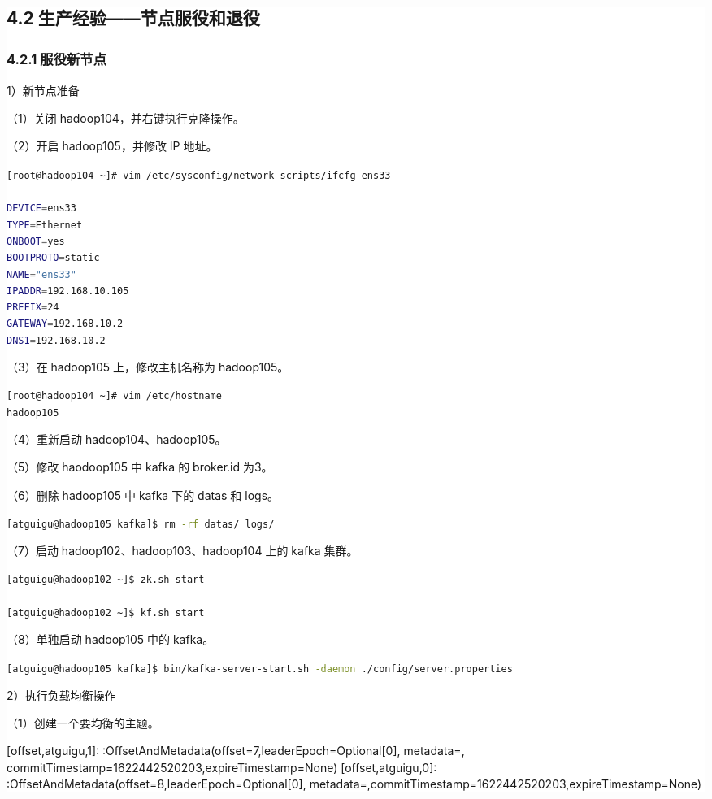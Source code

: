 ## 4.2 生产经验——节点服役和退役

### 4.2.1 服役新节点

1）新节点准备

（1）关闭 hadoop104，并右键执行克隆操作。

（2）开启 hadoop105，并修改 IP 地址。

```sh
[root@hadoop104 ~]# vim /etc/sysconfig/network-scripts/ifcfg-ens33

DEVICE=ens33
TYPE=Ethernet
ONBOOT=yes
BOOTPROTO=static
NAME="ens33"
IPADDR=192.168.10.105
PREFIX=24
GATEWAY=192.168.10.2
DNS1=192.168.10.2 
```

 （3）在 hadoop105 上，修改主机名称为 hadoop105。

```sh
[root@hadoop104 ~]# vim /etc/hostname
hadoop105
```

（4）重新启动 hadoop104、hadoop105。

（5）修改 haodoop105 中 kafka 的 broker.id 为3。

（6）删除 hadoop105 中 kafka 下的 datas 和 logs。

```sh
[atguigu@hadoop105 kafka]$ rm -rf datas/ logs/
```

（7）启动 hadoop102、hadoop103、hadoop104 上的 kafka 集群。

```sh
[atguigu@hadoop102 ~]$ zk.sh start

[atguigu@hadoop102 ~]$ kf.sh start 
```

（8）单独启动 hadoop105 中的 kafka。

```sh
[atguigu@hadoop105 kafka]$ bin/kafka-server-start.sh -daemon ./config/server.properties
```

2）执行负载均衡操作

（1）创建一个要均衡的主题。


[offset,atguigu,1]: :OffsetAndMetadata(offset=7,leaderEpoch=Optional[0], metadata=, commitTimestamp=1622442520203,expireTimestamp=None)
[offset,atguigu,0]: :OffsetAndMetadata(offset=8,leaderEpoch=Optional[0], metadata=,commitTimestamp=1622442520203,expireTimestamp=None) 